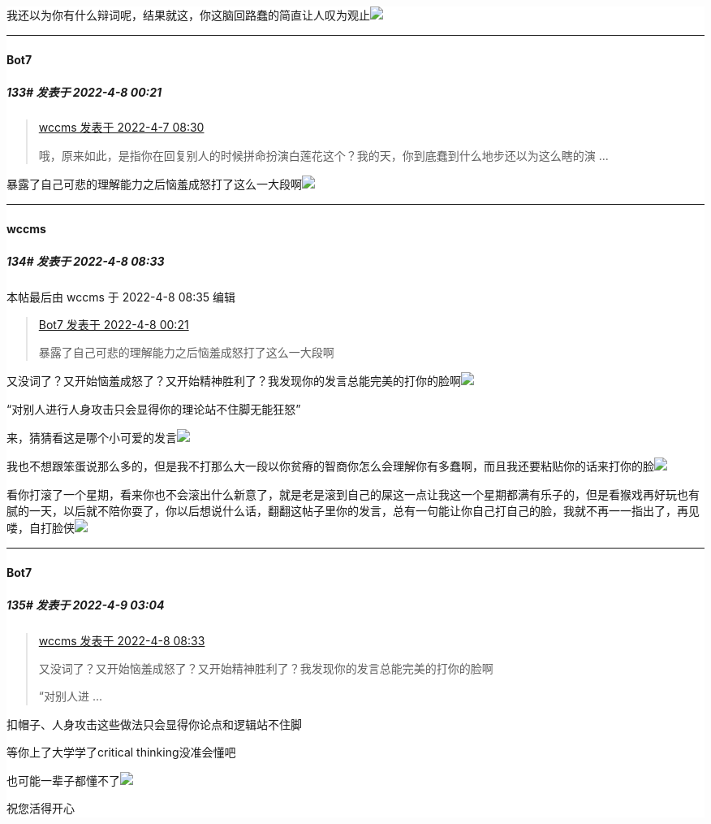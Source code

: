 我还以为你有什么辩词呢，结果就这，你这脑回路蠢的简直让人叹为观止<img src="https://static.saraba1st.com/image/smiley/face2017/048.png" referrerpolicy="no-referrer">



*****

####  Bot7  
##### 133#       发表于 2022-4-8 00:21

<blockquote><a href="httphttps://bbs.saraba1st.com/2b/forum.php?mod=redirect&amp;goto=findpost&amp;pid=55342555&amp;ptid=2061042" target="_blank">wccms 发表于 2022-4-7 08:30</a>

哦，原来如此，是指你在回复别人的时候拼命扮演白莲花这个？我的天，你到底蠢到什么地步还以为这么瞎的演 ...</blockquote>
暴露了自己可悲的理解能力之后恼羞成怒打了这么一大段啊<img src="https://static.saraba1st.com/image/smiley/face2017/049.png" referrerpolicy="no-referrer">



*****

####  wccms  
##### 134#       发表于 2022-4-8 08:33

 本帖最后由 wccms 于 2022-4-8 08:35 编辑 
<blockquote><a href="httphttps://bbs.saraba1st.com/2b/forum.php?mod=redirect&amp;goto=findpost&amp;pid=55356607&amp;ptid=2061042" target="_blank">Bot7 发表于 2022-4-8 00:21</a>

暴露了自己可悲的理解能力之后恼羞成怒打了这么一大段啊</blockquote>
又没词了？又开始恼羞成怒了？又开始精神胜利了？我发现你的发言总能完美的打你的脸啊<img src="https://static.saraba1st.com/image/smiley/face2017/067.png" referrerpolicy="no-referrer">

“对别人进行人身攻击只会显得你的理论站不住脚无能狂怒”

来，猜猜看这是哪个小可爱的发言<img src="https://static.saraba1st.com/image/smiley/face2017/049.png" referrerpolicy="no-referrer">

我也不想跟笨蛋说那么多的，但是我不打那么大一段以你贫瘠的智商你怎么会理解你有多蠢啊，而且我还要粘贴你的话来打你的脸<img src="https://static.saraba1st.com/image/smiley/face2017/048.png" referrerpolicy="no-referrer">

看你打滚了一个星期，看来你也不会滚出什么新意了，就是老是滚到自己的屎这一点让我这一个星期都满有乐子的，但是看猴戏再好玩也有腻的一天，以后就不陪你耍了，你以后想说什么话，翻翻这帖子里你的发言，总有一句能让你自己打自己的脸，我就不再一一指出了，再见喽，自打脸侠<img src="https://static.saraba1st.com/image/smiley/face2017/049.png" referrerpolicy="no-referrer">



*****

####  Bot7  
##### 135#       发表于 2022-4-9 03:04

<blockquote><a href="httphttps://bbs.saraba1st.com/2b/forum.php?mod=redirect&amp;goto=findpost&amp;pid=55358137&amp;ptid=2061042" target="_blank">wccms 发表于 2022-4-8 08:33</a>

又没词了？又开始恼羞成怒了？又开始精神胜利了？我发现你的发言总能完美的打你的脸啊

“对别人进 ...</blockquote>
扣帽子、人身攻击这些做法只会显得你论点和逻辑站不住脚

等你上了大学学了critical thinking没准会懂吧

也可能一辈子都懂不了<img src="https://static.saraba1st.com/image/smiley/face2017/049.png" referrerpolicy="no-referrer">

祝您活得开心

